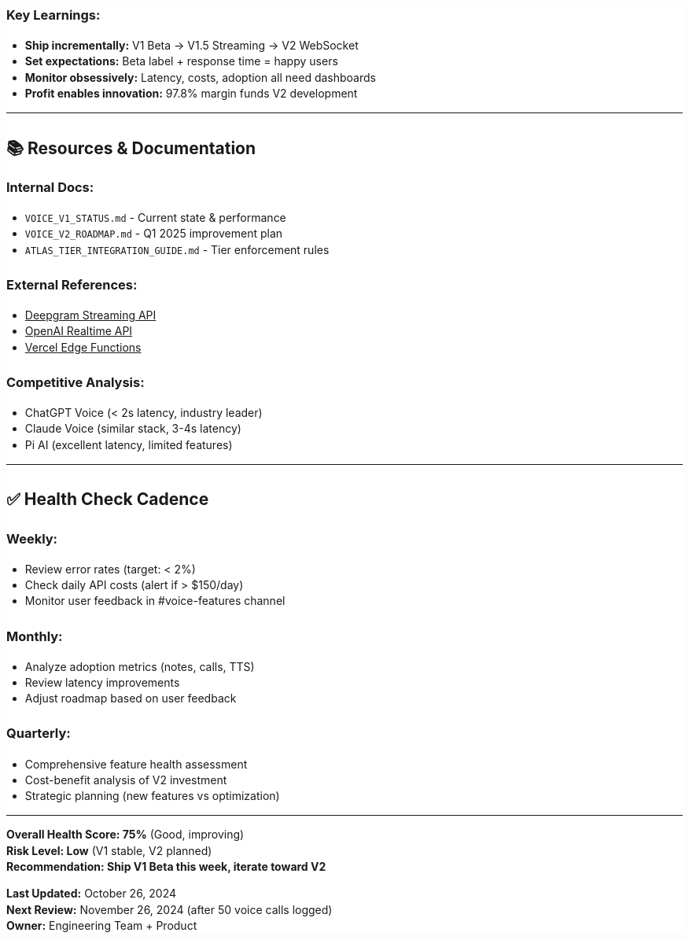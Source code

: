 ### **Key Learnings:**
- **Ship incrementally:** V1 Beta → V1.5 Streaming → V2 WebSocket
- **Set expectations:** Beta label + response time = happy users
- **Monitor obsessively:** Latency, costs, adoption all need dashboards
- **Profit enables innovation:** 97.8% margin funds V2 development

---

## 📚 Resources & Documentation

### **Internal Docs:**
- `VOICE_V1_STATUS.md` - Current state & performance
- `VOICE_V2_ROADMAP.md` - Q1 2025 improvement plan
- `ATLAS_TIER_INTEGRATION_GUIDE.md` - Tier enforcement rules

### **External References:**
- [Deepgram Streaming API](https://developers.deepgram.com/docs/streaming)
- [OpenAI Realtime API](https://platform.openai.com/docs/guides/realtime)
- [Vercel Edge Functions](https://vercel.com/docs/functions/edge-functions)

### **Competitive Analysis:**
- ChatGPT Voice (< 2s latency, industry leader)
- Claude Voice (similar stack, 3-4s latency)
- Pi AI (excellent latency, limited features)

---

## ✅ Health Check Cadence

### **Weekly:**
- Review error rates (target: < 2%)
- Check daily API costs (alert if > $150/day)
- Monitor user feedback in #voice-features channel

### **Monthly:**
- Analyze adoption metrics (notes, calls, TTS)
- Review latency improvements
- Adjust roadmap based on user feedback

### **Quarterly:**
- Comprehensive feature health assessment
- Cost-benefit analysis of V2 investment
- Strategic planning (new features vs optimization)

---

**Overall Health Score: 75%** (Good, improving)  
**Risk Level: Low** (V1 stable, V2 planned)  
**Recommendation: Ship V1 Beta this week, iterate toward V2**  

**Last Updated:** October 26, 2024  
**Next Review:** November 26, 2024 (after 50 voice calls logged)  
**Owner:** Engineering Team + Product

